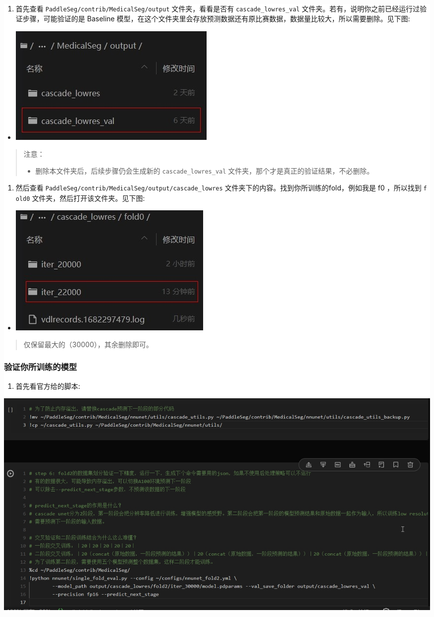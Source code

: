 1. 首先查看 `PaddleSeg/contrib/MedicalSeg/output` 文件夹，看看是否有 `cascade_lowres_val` 文件夹。若有，说明你之前已经运行过验证步骤，可能验证的是 Baseline 模型，在这个文件夹里会存放预测数据还有原比赛数据，数据量比较大，所以需要删除。见下图:

-  ![](img/val.jpg)

  > 注意：
  > - 删除本文件夹后，后续步骤仍会生成新的 `cascade_lowres_val` 文件夹，那个才是真正的验证结果，不必删除。
  
1. 然后查看 `PaddleSeg/contrib/MedicalSeg/output/cascade_lowres` 文件夹下的内容。找到你所训练的fold，例如我是 f0 ，所以找到 `fold0` 文件夹，然后打开该文件夹。见下图:

  - ![](img/iter.jpg)

  > 仅保留最大的（30000），其余删除即可。

### 验证你所训练的模型
1. 首先看官方给的脚本:

  ![](img/script.jpg)
